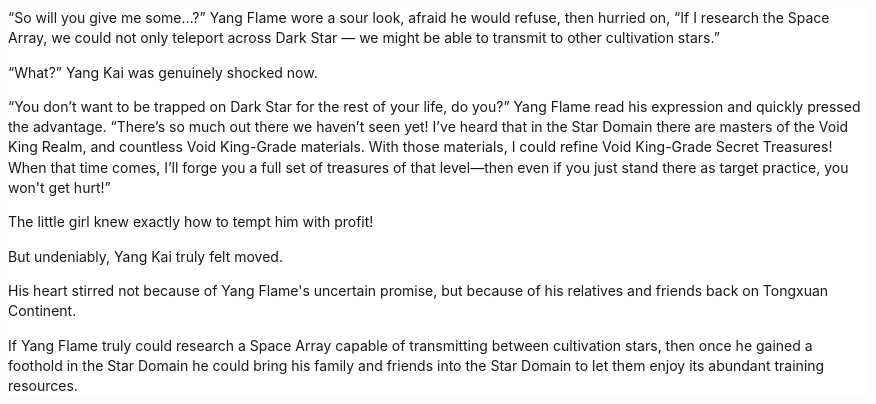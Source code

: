 “So will you give me some…?” Yang Flame wore a sour look, afraid he would refuse, then hurried on, “If I research the Space Array, we could not only teleport across Dark Star — we might be able to transmit to other cultivation stars.”

“What?” Yang Kai was genuinely shocked now.

“You don’t want to be trapped on Dark Star for the rest of your life, do you?” Yang Flame read his expression and quickly pressed the advantage. “There’s so much out there we haven’t seen yet! I’ve heard that in the Star Domain there are masters of the Void King Realm, and countless Void King-Grade materials. With those materials, I could refine Void King-Grade Secret Treasures! When that time comes, I’ll forge you a full set of treasures of that level—then even if you just stand there as target practice, you won't get hurt!”

The little girl knew exactly how to tempt him with profit!

But undeniably, Yang Kai truly felt moved.

His heart stirred not because of Yang Flame's uncertain promise, but because of his relatives and friends back on Tongxuan Continent.

If Yang Flame truly could research a Space Array capable of transmitting between cultivation stars, then once he gained a foothold in the Star Domain he could bring his family and friends into the Star Domain to let them enjoy its abundant training resources.